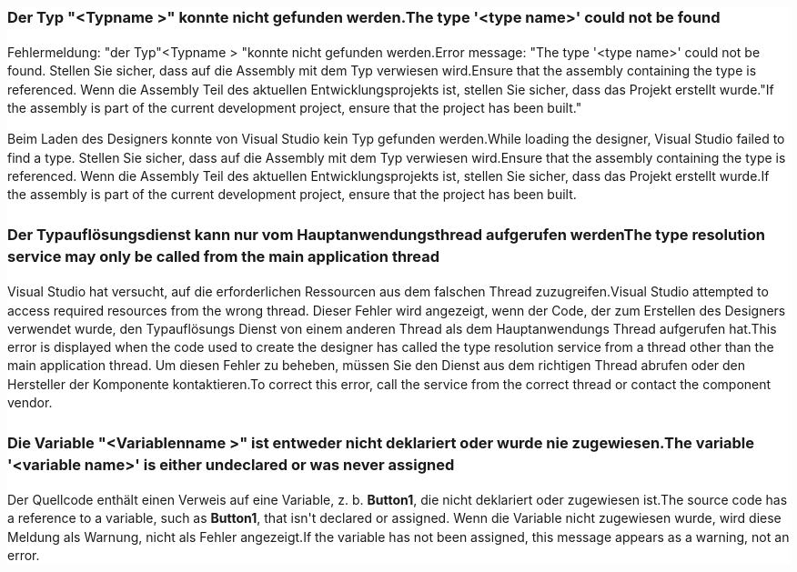 ### <a name="the-type-type-name-could-not-be-found"></a><span data-ttu-id="c5b48-360">Der Typ "\<Typname >" konnte nicht gefunden werden.</span><span class="sxs-lookup"><span data-stu-id="c5b48-360">The type '\<type name>' could not be found</span></span>

<span data-ttu-id="c5b48-361">Fehlermeldung: "der Typ"\<Typname > "konnte nicht gefunden werden.</span><span class="sxs-lookup"><span data-stu-id="c5b48-361">Error message: "The type '\<type name>' could not be found.</span></span> <span data-ttu-id="c5b48-362">Stellen Sie sicher, dass auf die Assembly mit dem Typ verwiesen wird.</span><span class="sxs-lookup"><span data-stu-id="c5b48-362">Ensure that the assembly containing the type is referenced.</span></span> <span data-ttu-id="c5b48-363">Wenn die Assembly Teil des aktuellen Entwicklungsprojekts ist, stellen Sie sicher, dass das Projekt erstellt wurde."</span><span class="sxs-lookup"><span data-stu-id="c5b48-363">If the assembly is part of the current development project, ensure that the project has been built."</span></span>

<span data-ttu-id="c5b48-364">Beim Laden des Designers konnte von Visual Studio kein Typ gefunden werden.</span><span class="sxs-lookup"><span data-stu-id="c5b48-364">While loading the designer, Visual Studio failed to find a type.</span></span> <span data-ttu-id="c5b48-365">Stellen Sie sicher, dass auf die Assembly mit dem Typ verwiesen wird.</span><span class="sxs-lookup"><span data-stu-id="c5b48-365">Ensure that the assembly containing the type is referenced.</span></span> <span data-ttu-id="c5b48-366">Wenn die Assembly Teil des aktuellen Entwicklungsprojekts ist, stellen Sie sicher, dass das Projekt erstellt wurde.</span><span class="sxs-lookup"><span data-stu-id="c5b48-366">If the assembly is part of the current development project, ensure that the project has been built.</span></span>

### <a name="the-type-resolution-service-may-only-be-called-from-the-main-application-thread"></a><span data-ttu-id="c5b48-367">Der Typauflösungsdienst kann nur vom Hauptanwendungsthread aufgerufen werden</span><span class="sxs-lookup"><span data-stu-id="c5b48-367">The type resolution service may only be called from the main application thread</span></span>

<span data-ttu-id="c5b48-368">Visual Studio hat versucht, auf die erforderlichen Ressourcen aus dem falschen Thread zuzugreifen.</span><span class="sxs-lookup"><span data-stu-id="c5b48-368">Visual Studio attempted to access required resources from the wrong thread.</span></span> <span data-ttu-id="c5b48-369">Dieser Fehler wird angezeigt, wenn der Code, der zum Erstellen des Designers verwendet wurde, den Typauflösungs Dienst von einem anderen Thread als dem Hauptanwendungs Thread aufgerufen hat.</span><span class="sxs-lookup"><span data-stu-id="c5b48-369">This error is displayed when the code used to create the designer has called the type resolution service from a thread other than the main application thread.</span></span> <span data-ttu-id="c5b48-370">Um diesen Fehler zu beheben, müssen Sie den Dienst aus dem richtigen Thread abrufen oder den Hersteller der Komponente kontaktieren.</span><span class="sxs-lookup"><span data-stu-id="c5b48-370">To correct this error, call the service from the correct thread or contact the component vendor.</span></span>

### <a name="the-variable-variable-name-is-either-undeclared-or-was-never-assigned"></a><span data-ttu-id="c5b48-371">Die Variable "\<Variablenname >" ist entweder nicht deklariert oder wurde nie zugewiesen.</span><span class="sxs-lookup"><span data-stu-id="c5b48-371">The variable '\<variable name>' is either undeclared or was never assigned</span></span>

<span data-ttu-id="c5b48-372">Der Quellcode enthält einen Verweis auf eine Variable, z. b. **Button1**, die nicht deklariert oder zugewiesen ist.</span><span class="sxs-lookup"><span data-stu-id="c5b48-372">The source code has a reference to a variable, such as **Button1**, that isn't declared or assigned.</span></span> <span data-ttu-id="c5b48-373">Wenn die Variable nicht zugewiesen wurde, wird diese Meldung als Warnung, nicht als Fehler angezeigt.</span><span class="sxs-lookup"><span data-stu-id="c5b48-373">If the variable has not been assigned, this message appears as a warning, not an error.</span></span>
